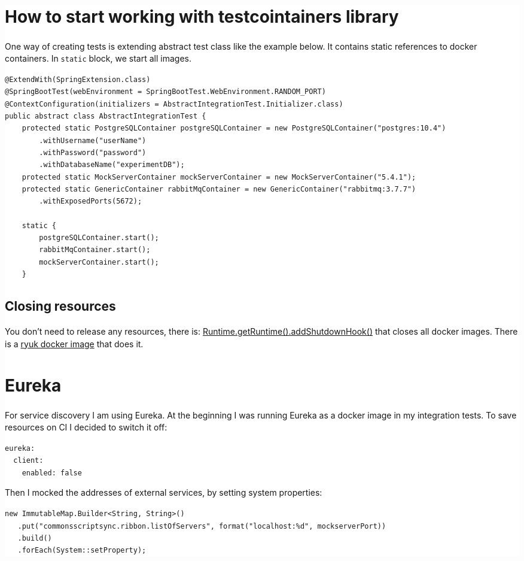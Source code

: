 # How to start working with testcointainers library

One way of creating tests is extending abstract test class like the example below. 
It contains static references to docker containers. In `static` block, we start all images. 
```
@ExtendWith(SpringExtension.class)
@SpringBootTest(webEnvironment = SpringBootTest.WebEnvironment.RANDOM_PORT)
@ContextConfiguration(initializers = AbstractIntegrationTest.Initializer.class)
public abstract class AbstractIntegrationTest {
    protected static PostgreSQLContainer postgreSQLContainer = new PostgreSQLContainer("postgres:10.4")
        .withUsername("userName")
        .withPassword("password")
        .withDatabaseName("experimentDB");
    protected static MockServerContainer mockServerContainer = new MockServerContainer("5.4.1");
    protected static GenericContainer rabbitMqContainer = new GenericContainer("rabbitmq:3.7.7")     
        .withExposedPorts(5672);
        
    static {
        postgreSQLContainer.start();
        rabbitMqContainer.start();
        mockServerContainer.start();
    }
```
 
## Closing resources
You don’t need to release any resources, there is: [Runtime.getRuntime().addShutdownHook()](https://github.com/testcontainers/testcontainers-java/blob/master/core/src/main/java/org/testcontainers/utility/ResourceReaper.java#L343) that closes all docker images.
There is a [ryuk docker image](https://quay.io/repository/testcontainers/ryuk?tag=latest&tab=tags) that does it.

# Eureka
For service discovery I am using Eureka. At the beginning I was running Eureka as a docker image in my integration tests.
To save resources on CI I decided to switch it off: 
```
eureka:
  client:
    enabled: false
```
Then I mocked the addresses of external services, by setting system properties:
```
new ImmutableMap.Builder<String, String>()
   .put("commonsscriptsync.ribbon.listOfServers", format("localhost:%d", mockserverPort))
   .build()
   .forEach(System::setProperty);
```
